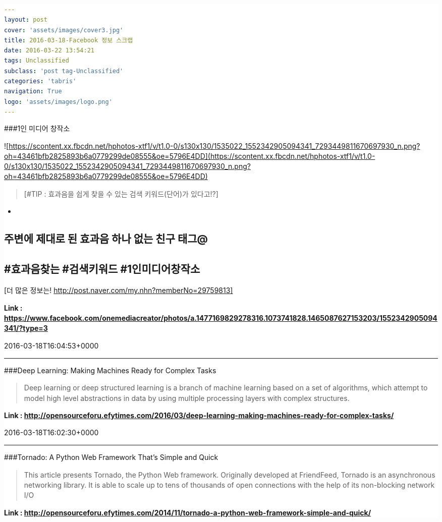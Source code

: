 ```yaml
---
layout: post
cover: 'assets/images/cover3.jpg'
title: 2016-03-18-Facebook 정보 스크랩
date: 2016-03-22 13:54:21
tags: Unclassified
subclass: 'post tag-Unclassified'
categories: 'tabris'
navigation: True
logo: 'assets/images/logo.png'
---
```


###1인 미디어 창작소

![https://scontent.xx.fbcdn.net/hphotos-xtf1/v/t1.0-0/s130x130/1535022_1552342905094341_7293449811670697930_n.png?oh=43461bfb2825893b6a0779299de08555&oe=5796E4DD](https://scontent.xx.fbcdn.net/hphotos-xtf1/v/t1.0-0/s130x130/1535022_1552342905094341_7293449811670697930_n.png?oh=43461bfb2825893b6a0779299de08555&oe=5796E4DD)

>[#TIP : 효과음을 쉽게 찾을 수 있는 검색 키워드(단어)가 있다고!?]
-
주변에 제대로 된 효과음 하나 없는
친구 태그@ 
-
#효과음찾는 #검색키워드
#1인미디어창작소
-
[더 많은 정보는! http://post.naver.com/my.nhn?memberNo=29759813]

**Link : <https://www.facebook.com/onemediacreator/photos/a.1477169829278316.1073741828.1465087627153203/1552342905094341/?type=3>**

2016-03-18T16:04:53+0000

---

###Deep Learning: Making Machines Ready for Complex Tasks

>Deep learning or deep structured learning is a branch of machine learning based on a set of algorithms, which attempt to model high level abstractions in data by using multiple processing layers with complex structures.

**Link : <http://opensourceforu.efytimes.com/2016/03/deep-learning-making-machines-ready-for-complex-tasks/>**

2016-03-18T16:02:30+0000

---

###Tornado: A Python Web Framework That’s Simple and Quick

>This article presents Tornado, the Python Web framework. Originally developed at FriendFeed, Tornado is an asynchronous networking library. It is able to scale up to tens of thousands of open connections with the help of its non-blocking network I/O

**Link : <http://opensourceforu.efytimes.com/2014/11/tornado-a-python-web-framework-simple-and-quick/>**
